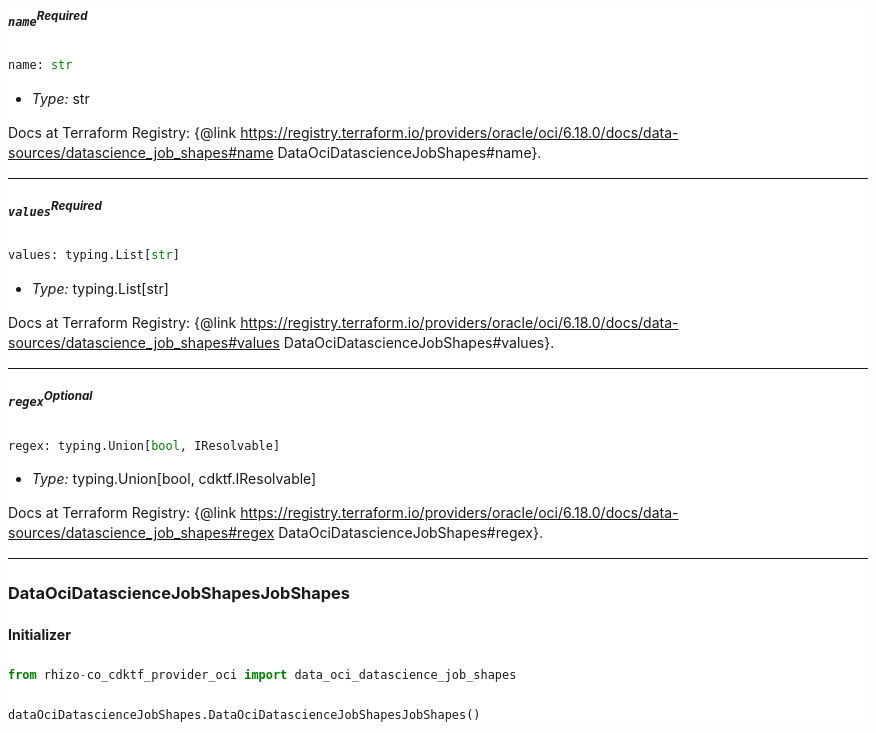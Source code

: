 
##### `name`<sup>Required</sup> <a name="name" id="rhizo-co-terraform-provider-oci.dataOciDatascienceJobShapes.DataOciDatascienceJobShapesFilter.property.name"></a>

```python
name: str
```

- *Type:* str

Docs at Terraform Registry: {@link https://registry.terraform.io/providers/oracle/oci/6.18.0/docs/data-sources/datascience_job_shapes#name DataOciDatascienceJobShapes#name}.

---

##### `values`<sup>Required</sup> <a name="values" id="rhizo-co-terraform-provider-oci.dataOciDatascienceJobShapes.DataOciDatascienceJobShapesFilter.property.values"></a>

```python
values: typing.List[str]
```

- *Type:* typing.List[str]

Docs at Terraform Registry: {@link https://registry.terraform.io/providers/oracle/oci/6.18.0/docs/data-sources/datascience_job_shapes#values DataOciDatascienceJobShapes#values}.

---

##### `regex`<sup>Optional</sup> <a name="regex" id="rhizo-co-terraform-provider-oci.dataOciDatascienceJobShapes.DataOciDatascienceJobShapesFilter.property.regex"></a>

```python
regex: typing.Union[bool, IResolvable]
```

- *Type:* typing.Union[bool, cdktf.IResolvable]

Docs at Terraform Registry: {@link https://registry.terraform.io/providers/oracle/oci/6.18.0/docs/data-sources/datascience_job_shapes#regex DataOciDatascienceJobShapes#regex}.

---

### DataOciDatascienceJobShapesJobShapes <a name="DataOciDatascienceJobShapesJobShapes" id="rhizo-co-terraform-provider-oci.dataOciDatascienceJobShapes.DataOciDatascienceJobShapesJobShapes"></a>

#### Initializer <a name="Initializer" id="rhizo-co-terraform-provider-oci.dataOciDatascienceJobShapes.DataOciDatascienceJobShapesJobShapes.Initializer"></a>

```python
from rhizo-co_cdktf_provider_oci import data_oci_datascience_job_shapes

dataOciDatascienceJobShapes.DataOciDatascienceJobShapesJobShapes()
```
